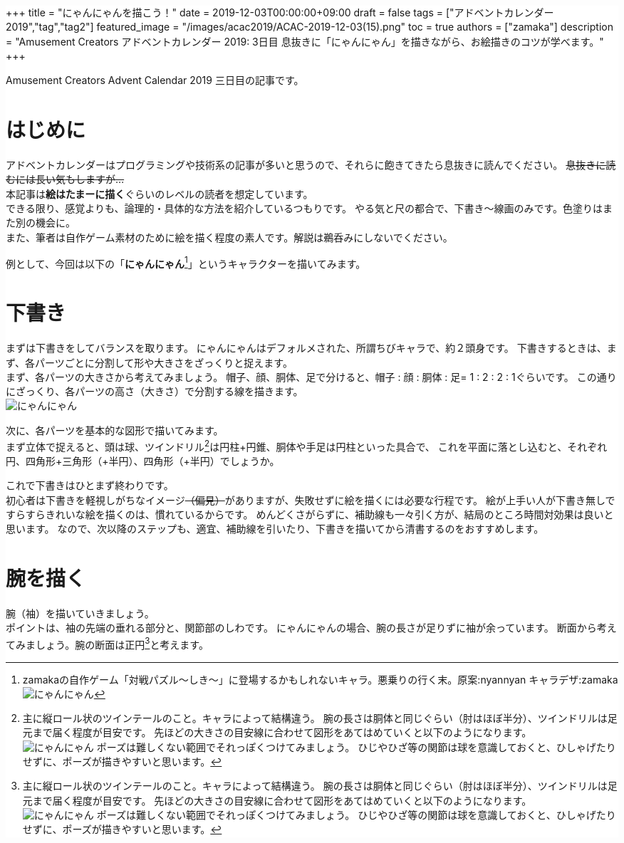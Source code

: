 +++
title =  "にゃんにゃんを描こう！"
date = 2019-12-03T00:00:00+09:00
draft = false
tags = ["アドベントカレンダー2019","tag","tag2"]
featured_image = "/images/acac2019/ACAC-2019-12-03(15).png"
toc = true
authors = ["zamaka"]
description = "Amusement Creators アドベントカレンダー 2019: 3日目 息抜きに「にゃんにゃん」を描きながら、お絵描きのコツが学べます。"
+++

Amusement Creators Advent Calendar 2019 三日目の記事です。

# はじめに
アドベントカレンダーはプログラミングや技術系の記事が多いと思うので、それらに飽きてきたら息抜きに読んでください。
~~息抜きに読むには長い気もしますが…~~  
本記事は**絵はたまーに描く**ぐらいのレベルの読者を想定しています。  
できる限り、感覚よりも、論理的・具体的な方法を紹介しているつもりです。
やる気と尺の都合で、下書き～線画のみです。色塗りはまた別の機会に。  
また、筆者は自作ゲーム素材のために絵を描く程度の素人です。解説は鵜呑みにしないでください。  

例として、今回は以下の「**にゃんにゃん**[^1]」というキャラクターを描いてみます。  
[^1]: zamakaの自作ゲーム「対戦パズル～しき～」に登場するかもしれないキャラ。悪乗りの行く末。原案:nyannyan キャラデザ:zamaka
![にゃんにゃん](/images/acac2019/ACAC-2019-12-03(1).png)

# 下書き
まずは下書きをしてバランスを取ります。 
にゃんにゃんはデフォルメされた、所謂ちびキャラで、約２頭身です。
下書きするときは、まず、各パーツごとに分割して形や大きさをざっくりと捉えます。  
まず、各パーツの大きさから考えてみましょう。
帽子、顔、胴体、足で分けると、帽子 : 顔 : 胴体 : 足= 1 : 2 : 2 : 1ぐらいです。
この通りにざっくり、各パーツの高さ（大きさ）で分割する線を描きます。  
![にゃんにゃん](/images/acac2019/ACAC-2019-12-03(2).png)

次に、各パーツを基本的な図形で描いてみます。  
まず立体で捉えると、頭は球、ツインドリル[^2]は円柱+円錐、胴体や手足は円柱といった具合で、
これを平面に落とし込むと、それぞれ円、四角形+三角形（+半円）、四角形（+半円）でしょうか。  
[^2]: 主に縦ロール状のツインテールのこと。キャラによって結構違う。
腕の長さは胴体と同じぐらい（肘はほぼ半分）、ツインドリルは足元まで届く程度が目安です。
先ほどの大きさの目安線に合わせて図形をあてはめていくと以下のようになります。  
![にゃんにゃん](/images/acac2019/ACAC-2019-12-03(3).png)
ポーズは難しくない範囲でそれっぽくつけてみましょう。
ひじやひざ等の関節は球を意識しておくと、ひしゃげたりせずに、ポーズが描きやすいと思います。  

これで下書きはひとまず終わりです。  
初心者は下書きを軽視しがちなイメージ~~（偏見）~~がありますが、失敗せずに絵を描くには必要な行程です。
絵が上手い人が下書き無しですらすらきれいな絵を描くのは、慣れているからです。
めんどくさがらずに、補助線も一々引く方が、結局のところ時間対効果は良いと思います。
なので、次以降のステップも、適宜、補助線を引いたり、下書きを描いてから清書するのをおすすめします。


# 腕を描く
腕（袖）を描いていきましょう。  
ポイントは、袖の先端の垂れる部分と、関節部のしわです。
にゃんにゃんの場合、腕の長さが足りずに袖が余っています。
断面から考えてみましょう。腕の断面は正円[^2]と考えます。
[^2]: リアルな場合、楕円や角の丸い三角形に近い部分もありますが、今回はデフォルメなので正円としています。
一方、余った袖の部分は、腕という芯が無いため、潰れて楕円～線のようになります。
この時、円周は変わらないため、潰れた袖は横に広がります。
これを意識すると、袖は垂れる部分で少し広がるように描くと良いということになります。
垂れる方向は重力にしたがって真下方向が基本ですが、腕を伸ばしている方向に少し引っ張られるように斜めになります。
また、動きがある場合はそれも意識しましょう。  
後は縁から一定距離・幅になるように黒いラインを入れれば先端は完成です。  

[^3]: それぞれ、見下ろす、見上げる構図のこと。
[^4]: ドレスとかメイド服だと必須。なお、3Dだとポリゴンを食いがち。
[^6]: わずかになら縦方向も小さくしてよいですが、無意識だとやりすぎることが多いです。~~初代ポ〇モンのプク〇ンのドット絵~~
[^7]: ただしデジタルに限る。
[^8]: アナログの場合、紙を光に透かして裏から見るという方法があります。
[^9]: 前髪の線を消す余力はなかった。~~めんどくさ（ｒｙ~~
[^10]: キャラクター：にゃんにゃんの著作権については、"常識の範囲内で"どうぞ。
